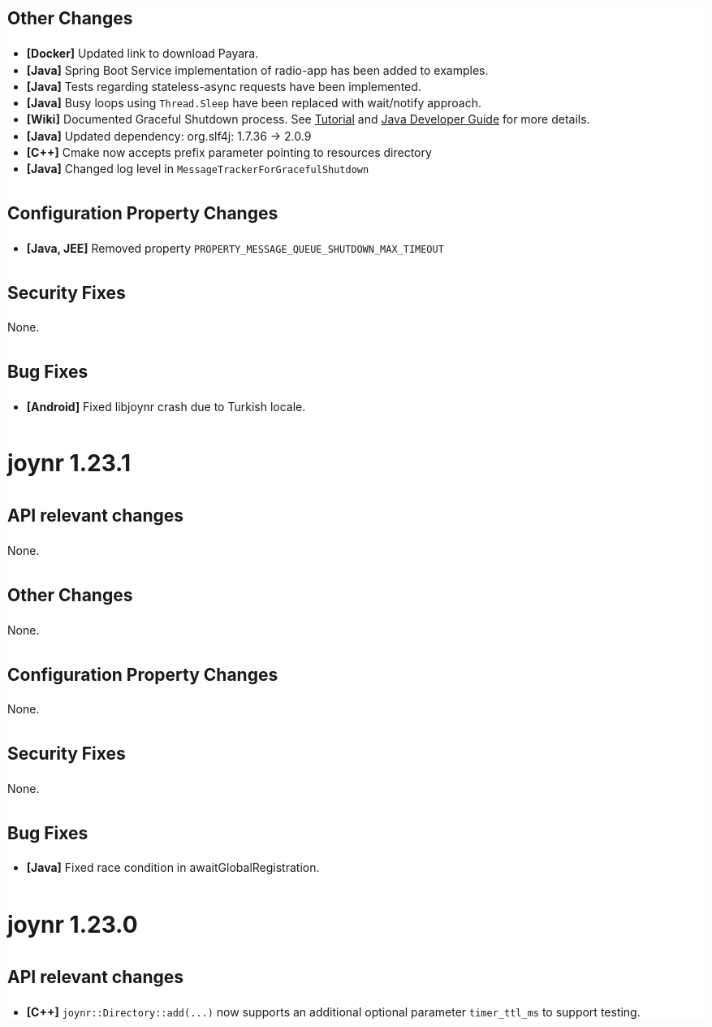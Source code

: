 ## Other Changes
* **[Docker]** Updated link to download Payara.
* **[Java]** Spring Boot Service implementation of radio-app has been added to examples.
* **[Java]** Tests regarding stateless-async requests have been implemented.
* **[Java]** Busy loops using `Thread.Sleep` have been replaced with wait/notify approach.
* **[Wiki]** Documented Graceful Shutdown process.
  See [Tutorial](Tutorial.md) and [Java Developer Guide](java.md) for more details.
* **[Java]** Updated dependency: org.slf4j: 1.7.36 -> 2.0.9
* **[C++]** Cmake now accepts prefix parameter pointing to resources directory
* **[Java]** Changed log level in `MessageTrackerForGracefulShutdown`

## Configuration Property Changes
* **[Java, JEE]** Removed property `PROPERTY_MESSAGE_QUEUE_SHUTDOWN_MAX_TIMEOUT`

## Security Fixes
None.

## Bug Fixes
* **[Android]** Fixed libjoynr crash due to Turkish locale.

# joynr 1.23.1

## API relevant changes
None.

## Other Changes
None.

## Configuration Property Changes
None.

## Security Fixes
None.

## Bug Fixes
* **[Java]** Fixed race condition in awaitGlobalRegistration.
    
# joynr 1.23.0

## API relevant changes
* **[C++]** `joynr::Directory::add(...)` now supports an additional optional parameter
  `timer_ttl_ms` to support testing.

